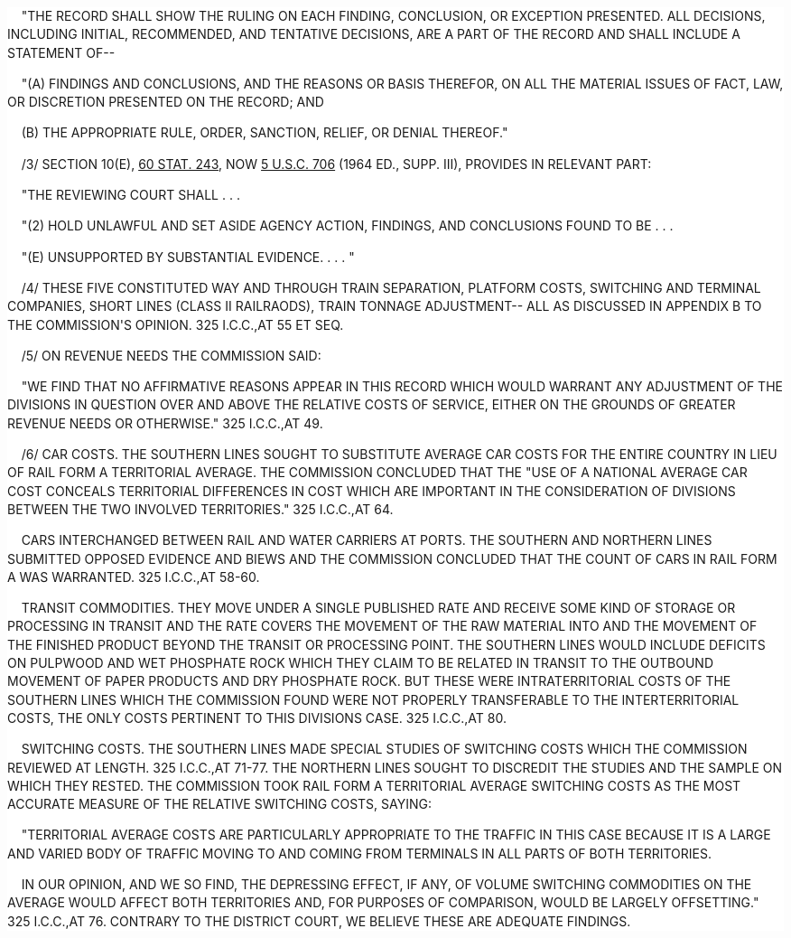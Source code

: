     "THE RECORD SHALL SHOW THE RULING ON EACH FINDING, CONCLUSION, OR EXCEPTION PRESENTED.  ALL DECISIONS, INCLUDING INITIAL, RECOMMENDED, AND TENTATIVE DECISIONS, ARE A PART OF THE RECORD AND SHALL INCLUDE A STATEMENT OF--

    "(A) FINDINGS AND CONCLUSIONS, AND THE REASONS OR BASIS THEREFOR, ON ALL THE MATERIAL ISSUES OF FACT, LAW, OR DISCRETION PRESENTED ON THE RECORD; AND

    (B) THE APPROPRIATE RULE, ORDER, SANCTION, RELIEF, OR DENIAL THEREOF."

    /3/  SECTION 10(E), [60 STAT. 243][/us/stat/60/243], NOW [5 U.S.C. 706][/us/usc/t5/s706] (1964 ED., SUPP. III), PROVIDES IN RELEVANT PART:

    "THE REVIEWING COURT SHALL . . .

    "(2) HOLD UNLAWFUL AND SET ASIDE AGENCY ACTION, FINDINGS, AND CONCLUSIONS FOUND TO BE . . .

    "(E) UNSUPPORTED BY SUBSTANTIAL EVIDENCE.  . . . "

    /4/  THESE FIVE CONSTITUTED WAY AND THROUGH TRAIN SEPARATION, PLATFORM COSTS, SWITCHING AND TERMINAL COMPANIES, SHORT LINES (CLASS II RAILRAODS), TRAIN TONNAGE ADJUSTMENT-- ALL AS DISCUSSED IN APPENDIX B TO THE COMMISSION'S OPINION.  325 I.C.C.,AT 55 ET SEQ.

    /5/ ON REVENUE NEEDS THE COMMISSION SAID:

    "WE FIND THAT NO AFFIRMATIVE REASONS APPEAR IN THIS RECORD WHICH WOULD WARRANT ANY ADJUSTMENT OF THE DIVISIONS IN QUESTION OVER AND ABOVE THE RELATIVE COSTS OF SERVICE, EITHER ON THE GROUNDS OF GREATER REVENUE NEEDS OR OTHERWISE."  325 I.C.C.,AT 49.

    /6/  CAR COSTS.  THE SOUTHERN LINES SOUGHT TO SUBSTITUTE AVERAGE CAR COSTS FOR THE ENTIRE COUNTRY IN LIEU OF RAIL FORM A TERRITORIAL AVERAGE.  THE COMMISSION CONCLUDED THAT THE "USE OF A NATIONAL AVERAGE CAR COST CONCEALS TERRITORIAL DIFFERENCES IN COST WHICH ARE IMPORTANT IN THE CONSIDERATION OF DIVISIONS BETWEEN THE TWO INVOLVED TERRITORIES."  325 I.C.C.,AT 64.

    CARS INTERCHANGED BETWEEN RAIL AND WATER CARRIERS AT PORTS.  THE SOUTHERN AND NORTHERN LINES SUBMITTED OPPOSED EVIDENCE AND BIEWS AND THE COMMISSION CONCLUDED THAT THE COUNT OF CARS IN RAIL FORM A WAS WARRANTED.  325 I.C.C.,AT 58-60.

    TRANSIT COMMODITIES.  THEY MOVE UNDER A SINGLE PUBLISHED RATE AND RECEIVE SOME KIND OF STORAGE OR PROCESSING IN TRANSIT AND THE RATE COVERS THE MOVEMENT OF THE RAW MATERIAL INTO AND THE MOVEMENT OF THE FINISHED PRODUCT BEYOND THE TRANSIT OR PROCESSING POINT.  THE SOUTHERN LINES WOULD INCLUDE DEFICITS ON PULPWOOD AND WET PHOSPHATE ROCK WHICH THEY CLAIM TO BE RELATED IN TRANSIT TO THE OUTBOUND MOVEMENT OF PAPER PRODUCTS AND DRY PHOSPHATE ROCK.  BUT THESE WERE INTRATERRITORIAL COSTS OF THE SOUTHERN LINES WHICH THE COMMISSION FOUND WERE NOT PROPERLY TRANSFERABLE TO THE INTERTERRITORIAL COSTS, THE ONLY COSTS PERTINENT TO THIS DIVISIONS CASE.  325 I.C.C.,AT 80.

    SWITCHING COSTS.  THE SOUTHERN LINES MADE SPECIAL STUDIES OF SWITCHING COSTS WHICH THE COMMISSION REVIEWED AT LENGTH.  325 I.C.C.,AT 71-77.  THE NORTHERN LINES SOUGHT TO DISCREDIT THE STUDIES AND THE SAMPLE ON WHICH THEY RESTED.  THE COMMISSION TOOK RAIL FORM A TERRITORIAL AVERAGE SWITCHING COSTS AS THE MOST ACCURATE MEASURE OF THE RELATIVE SWITCHING COSTS, SAYING:

    "TERRITORIAL AVERAGE COSTS ARE PARTICULARLY APPROPRIATE TO THE TRAFFIC IN THIS CASE BECAUSE IT IS A LARGE AND VARIED BODY OF TRAFFIC MOVING TO AND COMING FROM TERMINALS IN ALL PARTS OF BOTH TERRITORIES.

    IN OUR OPINION, AND WE SO FIND, THE DEPRESSING EFFECT, IF ANY, OF VOLUME SWITCHING COMMODITIES ON THE AVERAGE WOULD AFFECT BOTH TERRITORIES AND, FOR PURPOSES OF COMPARISON, WOULD BE LARGELY OFFSETTING."  325 I.C.C.,AT 76.  CONTRARY TO THE DISTRICT COURT, WE BELIEVE THESE ARE ADEQUATE FINDINGS.


[/us/courts/scotus/usReporter/393/87]: https://publicdocs.github.io/go/links?ns=uslm-x&ref=%2Fus%2Fcourts%2Fscotus%2FusReporter%2F393%2F87
[/us/stat/24/384]: https://publicdocs.github.io/go/links?ns=uslm&ref=%2Fus%2Fstat%2F24%2F384
[/us/courts/scotus/usReporter/390/940]: https://publicdocs.github.io/go/links?ns=uslm-x&ref=%2Fus%2Fcourts%2Fscotus%2FusReporter%2F390%2F940
[/us/courts/scotus/usReporter/330/567]: https://publicdocs.github.io/go/links?ns=uslm-x&ref=%2Fus%2Fcourts%2Fscotus%2FusReporter%2F330%2F567
[/us/courts/scotus/usReporter/371/156]: https://publicdocs.github.io/go/links?ns=uslm-x&ref=%2Fus%2Fcourts%2Fscotus%2FusReporter%2F371%2F156
[/us/courts/scotus/usReporter/331/284]: https://publicdocs.github.io/go/links?ns=uslm-x&ref=%2Fus%2Fcourts%2Fscotus%2FusReporter%2F331%2F284
[/us/courts/scotus/usReporter/387/326]: https://publicdocs.github.io/go/links?ns=uslm-x&ref=%2Fus%2Fcourts%2Fscotus%2FusReporter%2F387%2F326
[/us/courts/scotus/usReporter/261/184]: https://publicdocs.github.io/go/links?ns=uslm-x&ref=%2Fus%2Fcourts%2Fscotus%2FusReporter%2F261%2F184
[/us/courts/scotus/usReporter/261/184]: https://publicdocs.github.io/go/links?ns=uslm-x&ref=%2Fus%2Fcourts%2Fscotus%2FusReporter%2F261%2F184
[/us/usc/t49/s15]: https://publicdocs.github.io/go/links?ns=uslm&ref=%2Fus%2Fusc%2Ft49%2Fs15
[/us/stat/60/242]: https://publicdocs.github.io/go/links?ns=uslm&ref=%2Fus%2Fstat%2F60%2F242
[/us/usc/t5/s557]: https://publicdocs.github.io/go/links?ns=uslm&ref=%2Fus%2Fusc%2Ft5%2Fs557
[/us/stat/60/243]: https://publicdocs.github.io/go/links?ns=uslm&ref=%2Fus%2Fstat%2F60%2F243
[/us/usc/t5/s706]: https://publicdocs.github.io/go/links?ns=uslm&ref=%2Fus%2Fusc%2Ft5%2Fs706